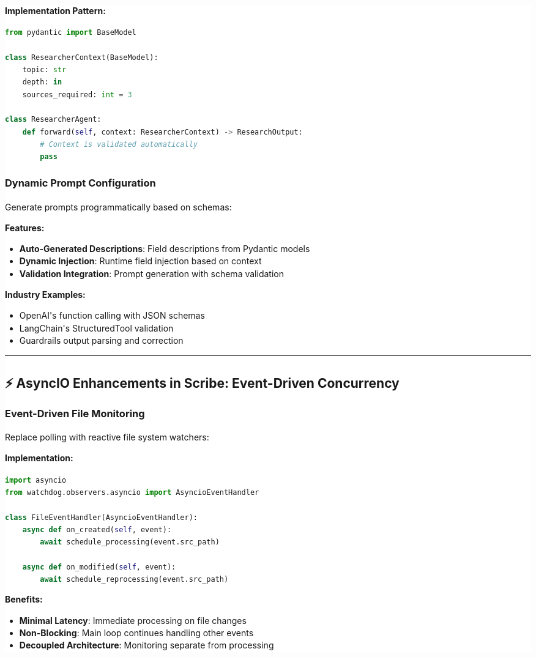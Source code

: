 **Implementation Pattern:**
```python
from pydantic import BaseModel

class ResearcherContext(BaseModel):
    topic: str
    depth: in
    sources_required: int = 3

class ResearcherAgent:
    def forward(self, context: ResearcherContext) -> ResearchOutput:
        # Context is validated automatically
        pass
```

### Dynamic Prompt Configuration

Generate prompts programmatically based on schemas:

**Features:**
- **Auto-Generated Descriptions**: Field descriptions from Pydantic models
- **Dynamic Injection**: Runtime field injection based on context
- **Validation Integration**: Prompt generation with schema validation

**Industry Examples:**
- OpenAI's function calling with JSON schemas
- LangChain's StructuredTool validation
- Guardrails output parsing and correction

---

## ⚡ AsyncIO Enhancements in Scribe: Event-Driven Concurrency

### Event-Driven File Monitoring

Replace polling with reactive file system watchers:

**Implementation:**
```python
import asyncio
from watchdog.observers.asyncio import AsyncioEventHandler

class FileEventHandler(AsyncioEventHandler):
    async def on_created(self, event):
        await schedule_processing(event.src_path)

    async def on_modified(self, event):
        await schedule_reprocessing(event.src_path)
```

**Benefits:**
- **Minimal Latency**: Immediate processing on file changes
- **Non-Blocking**: Main loop continues handling other events
- **Decoupled Architecture**: Monitoring separate from processing
